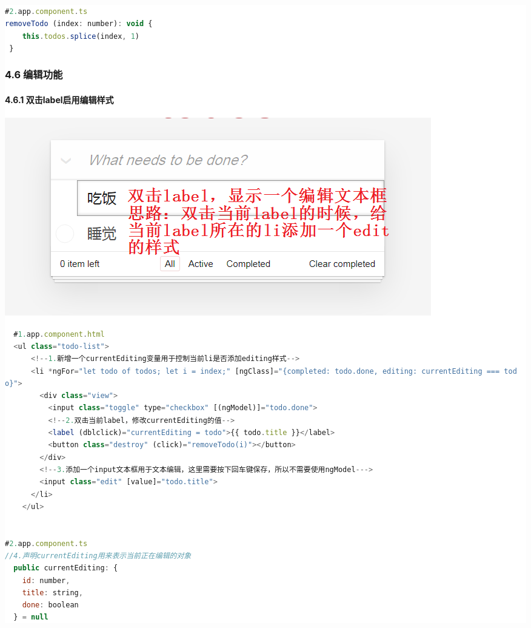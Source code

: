 ```javascript
#2.app.component.ts       
removeTodo (index: number): void {
    this.todos.splice(index, 1)
 }
```

### 4.6 编辑功能

#### 4.6.1 双击label启用编辑样式

![](Angular/1581062662377.png)

```javascript
  #1.app.component.html
  <ul class="todo-list">
      <!--1.新增一个currentEditing变量用于控制当前li是否添加editing样式-->
      <li *ngFor="let todo of todos; let i = index;" [ngClass]="{completed: todo.done, editing: currentEditing === todo}">
        <div class="view">
          <input class="toggle" type="checkbox" [(ngModel)]="todo.done">
          <!--2.双击当前label，修改currentEditing的值-->
          <label (dblclick)="currentEditing = todo">{{ todo.title }}</label>
          <button class="destroy" (click)="removeTodo(i)"></button>
        </div>
		<!--3.添加一个input文本框用于文本编辑，这里需要按下回车键保存，所以不需要使用ngModel--->
        <input class="edit" [value]="todo.title">
      </li>
    </ul>
  
  
#2.app.component.ts    
//4.声明currentEditing用来表示当前正在编辑的对象
  public currentEditing: {
    id: number,
    title: string,
    done: boolean
  } = null
```

